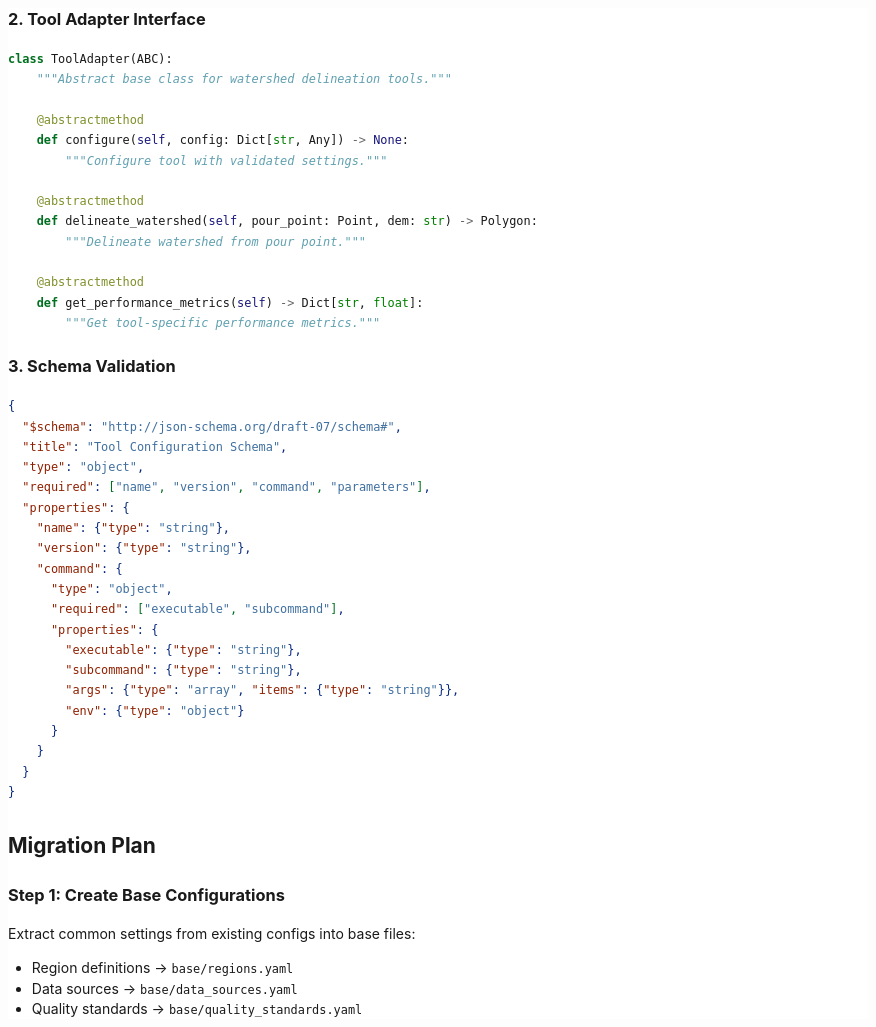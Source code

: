 ### 2. Tool Adapter Interface

```python
class ToolAdapter(ABC):
    """Abstract base class for watershed delineation tools."""
    
    @abstractmethod
    def configure(self, config: Dict[str, Any]) -> None:
        """Configure tool with validated settings."""
    
    @abstractmethod
    def delineate_watershed(self, pour_point: Point, dem: str) -> Polygon:
        """Delineate watershed from pour point."""
    
    @abstractmethod
    def get_performance_metrics(self) -> Dict[str, float]:
        """Get tool-specific performance metrics."""
```

### 3. Schema Validation

```json
{
  "$schema": "http://json-schema.org/draft-07/schema#",
  "title": "Tool Configuration Schema",
  "type": "object",
  "required": ["name", "version", "command", "parameters"],
  "properties": {
    "name": {"type": "string"},
    "version": {"type": "string"},
    "command": {
      "type": "object",
      "required": ["executable", "subcommand"],
      "properties": {
        "executable": {"type": "string"},
        "subcommand": {"type": "string"},
        "args": {"type": "array", "items": {"type": "string"}},
        "env": {"type": "object"}
      }
    }
  }
}
```

## Migration Plan

### Step 1: Create Base Configurations
Extract common settings from existing configs into base files:
- Region definitions → `base/regions.yaml`
- Data sources → `base/data_sources.yaml`
- Quality standards → `base/quality_standards.yaml`
